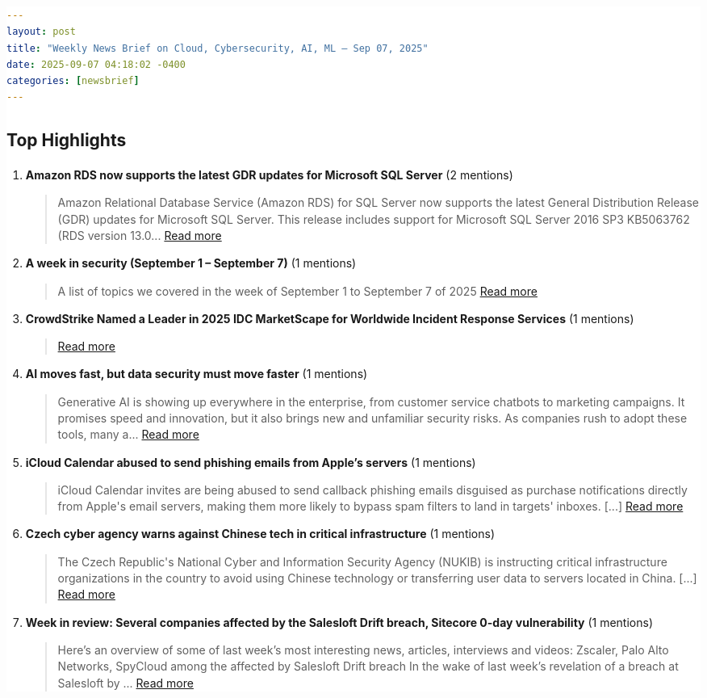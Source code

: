 ```yaml
---
layout: post
title: "Weekly News Brief on Cloud, Cybersecurity, AI, ML — Sep 07, 2025"
date: 2025-09-07 04:18:02 -0400
categories: [newsbrief]
---
```

## Top Highlights

1. **Amazon RDS now supports the latest GDR updates for Microsoft SQL Server** (2 mentions)
   > Amazon Relational Database Service (Amazon RDS) for SQL Server now supports the latest General Distribution Release (GDR) updates for Microsoft SQL Server. This release includes support for Microsoft SQL Server 2016 SP3 KB5063762 (RDS version 13.0...
   > <a href="https://aws.amazon.com/about-aws/whats-new/2025/09/amazon-rds-latest-gdr-updates-microsoft-sql-server">Read more</a>

2. **A week in security (September 1 &#8211; September 7)** (1 mentions)
   > A list of topics we covered in the week of September 1 to September 7 of 2025
   > <a href="https://www.malwarebytes.com/blog/news/2025/09/a-week-in-security-september-1-september-7">Read more</a>

3. **CrowdStrike Named a Leader in 2025 IDC MarketScape for Worldwide Incident Response Services** (1 mentions)
   > 
   > <a href="https://www.crowdstrike.com/en-us/blog/crowdstrike-leader-2025-idc-marketscape-worldwide-ir-services/">Read more</a>

4. **AI moves fast, but data security must move faster** (1 mentions)
   > Generative AI is showing up everywhere in the enterprise, from customer service chatbots to marketing campaigns. It promises speed and innovation, but it also brings new and unfamiliar security risks. As companies rush to adopt these tools, many a...
   > <a href="https://www.helpnetsecurity.com/2025/09/08/ai-data-security-risks-report/">Read more</a>

5. **iCloud Calendar abused to send phishing emails from Apple’s servers** (1 mentions)
   > iCloud Calendar invites are being abused to send callback phishing emails disguised as purchase notifications directly from Apple's email servers, making them more likely to bypass spam filters to land in targets' inboxes. [...]
   > <a href="https://www.bleepingcomputer.com/news/security/icloud-calendar-abused-to-send-phishing-emails-from-apples-servers/">Read more</a>

6. **Czech cyber agency warns against Chinese tech in critical infrastructure** (1 mentions)
   > The Czech Republic's National Cyber and Information Security Agency (NUKIB) is instructing critical infrastructure organizations in the country to avoid using Chinese technology or transferring user data to servers located in China. [...]
   > <a href="https://www.bleepingcomputer.com/news/security/czech-cyber-agency-warns-against-chinese-tech-in-critical-infrastructure/">Read more</a>

7. **Week in review: Several companies affected by the Salesloft Drift breach, Sitecore 0-day vulnerability** (1 mentions)
   > Here’s an overview of some of last week’s most interesting news, articles, interviews and videos: Zscaler, Palo Alto Networks, SpyCloud among the affected by Salesloft Drift breach In the wake of last week’s revelation of a breach at Salesloft by ...
   > <a href="https://www.helpnetsecurity.com/2025/09/07/week-in-review-several-companies-affected-by-the-salesloft-drift-breach-sitecore-0-day-vulnerability/">Read more</a>
